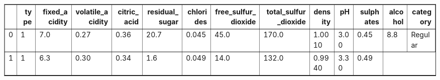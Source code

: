 


<div>
<style scoped>
    .dataframe tbody tr th:only-of-type {
        vertical-align: middle;
    }

    .dataframe tbody tr th {
        vertical-align: top;
    }

    .dataframe thead th {
        text-align: right;
    }
</style>
<table border="1" class="dataframe">
  <thead>
    <tr style="text-align: right;">
      <th></th>
      <th>type</th>
      <th>fixed_acidity</th>
      <th>volatile_acidity</th>
      <th>citric_acid</th>
      <th>residual_sugar</th>
      <th>chlorides</th>
      <th>free_sulfur_dioxide</th>
      <th>total_sulfur_dioxide</th>
      <th>density</th>
      <th>pH</th>
      <th>sulphates</th>
      <th>alcohol</th>
      <th>category</th>
    </tr>
  </thead>
  <tbody>
    <tr>
      <td>0</td>
      <td>1</td>
      <td>7.0</td>
      <td>0.27</td>
      <td>0.36</td>
      <td>20.7</td>
      <td>0.045</td>
      <td>45.0</td>
      <td>170.0</td>
      <td>1.0010</td>
      <td>3.00</td>
      <td>0.45</td>
      <td>8.8</td>
      <td>Regular</td>
    </tr>
    <tr>
      <td>1</td>
      <td>1</td>
      <td>6.3</td>
      <td>0.30</td>
      <td>0.34</td>
      <td>1.6</td>
      <td>0.049</td>
      <td>14.0</td>
      <td>132.0</td>
      <td>0.9940</td>
      <td>3.30</td>
      <td>0.49</td>